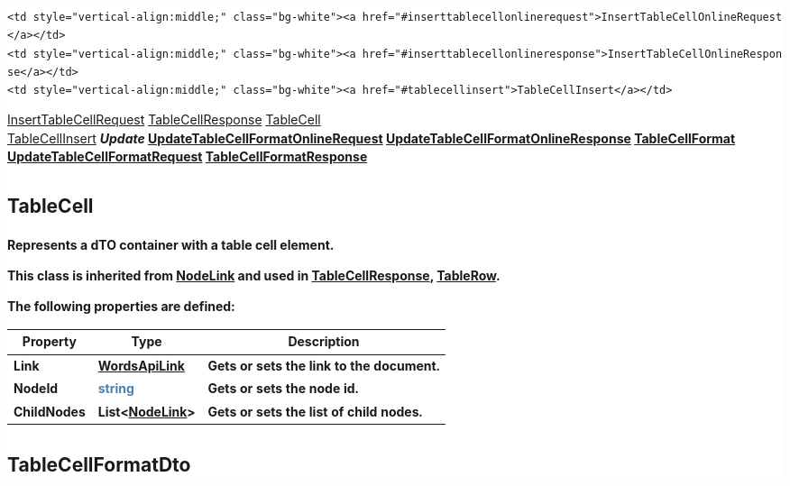     <td style="vertical-align:middle;" class="bg-white"><a href="#inserttablecellonlinerequest">InsertTableCellOnlineRequest</a></td>
    <td style="vertical-align:middle;" class="bg-white"><a href="#inserttablecellonlineresponse">InsertTableCellOnlineResponse</a></td>
    <td style="vertical-align:middle;" class="bg-white"><a href="#tablecellinsert">TableCellInsert</a></td>
  </tr>
  <tr>
    <td style="vertical-align:middle;" class="bg-white"><a href="#inserttablecellrequest">InsertTableCellRequest</a></td>
    <td style="vertical-align:middle;" class="bg-white"><a href="#tablecellresponse">TableCellResponse</a></td>
    <td style="vertical-align:middle;" class="bg-white"><a href="#tablecell">TableCell</a></br><a href="#tablecellinsert">TableCellInsert</a></td>
  </tr>
  <tr>
    <td style="vertical-align:middle;" class="bg-white" rowspan="2"><strong><i>Update</i><strong></td>
    <td style="vertical-align:middle;" class="bg-white"><a href="#updatetablecellformatonlinerequest">UpdateTableCellFormatOnlineRequest</a></td>
    <td style="vertical-align:middle;" class="bg-white"><a href="#updatetablecellformatonlineresponse">UpdateTableCellFormatOnlineResponse</a></td>
    <td style="vertical-align:middle;" class="bg-white" rowspan="2"><a href="#tablecellformat">TableCellFormat</a></td>
  </tr>
  <tr>
    <td style="vertical-align:middle;" class="bg-white"><a href="#updatetablecellformatrequest">UpdateTableCellFormatRequest</a></td>
    <td style="vertical-align:middle;" class="bg-white"><a href="#tablecellformatresponse">TableCellFormatResponse</a></td>
  </tr>
  </tbody>
</table>


## TableCell

Represents a dTO container with a table cell element.

This class is inherited from [NodeLink](/words/spec/link#nodelink) and used in [TableCellResponse](#tablecellresponse), [TableRow](/words/spec/tablerow#tablerow).

The following properties are defined:

| Property             | Type                                          | Description |
|----------------------|-----------------------------------------------|-------------|
| Link                 | [WordsApiLink](/words/spec/wordsapi#wordsapilink) | Gets or sets the link to the document. |
| NodeId               | <span style="color:SteelBlue;">string</span>  | Gets or sets the node id. |
| ChildNodes           | List&lt;[NodeLink](/words/spec/link#nodelink)&gt; | Gets or sets the list of child nodes. |


## TableCellFormatDto
